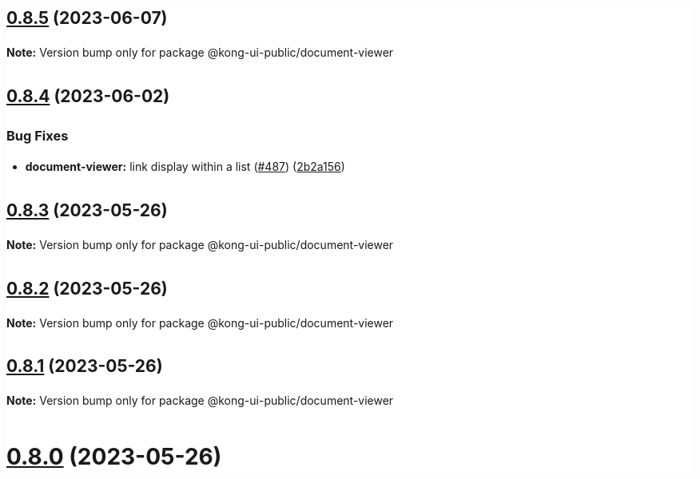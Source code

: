



## [0.8.5](https://github.com/Kong/public-ui-components/compare/@kong-ui-public/document-viewer@0.8.4...@kong-ui-public/document-viewer@0.8.5) (2023-06-07)

**Note:** Version bump only for package @kong-ui-public/document-viewer





## [0.8.4](https://github.com/Kong/public-ui-components/compare/@kong-ui-public/document-viewer@0.8.3...@kong-ui-public/document-viewer@0.8.4) (2023-06-02)


### Bug Fixes

* **document-viewer:** link display within a list ([#487](https://github.com/Kong/public-ui-components/issues/487)) ([2b2a156](https://github.com/Kong/public-ui-components/commit/2b2a156b32a215831526bce5929935e0acc41ed7))





## [0.8.3](https://github.com/Kong/public-ui-components/compare/@kong-ui-public/document-viewer@0.8.2...@kong-ui-public/document-viewer@0.8.3) (2023-05-26)

**Note:** Version bump only for package @kong-ui-public/document-viewer





## [0.8.2](https://github.com/Kong/public-ui-components/compare/@kong-ui-public/document-viewer@0.8.1...@kong-ui-public/document-viewer@0.8.2) (2023-05-26)

**Note:** Version bump only for package @kong-ui-public/document-viewer





## [0.8.1](https://github.com/Kong/public-ui-components/compare/@kong-ui-public/document-viewer@0.8.0...@kong-ui-public/document-viewer@0.8.1) (2023-05-26)

**Note:** Version bump only for package @kong-ui-public/document-viewer





# [0.8.0](https://github.com/Kong/public-ui-components/compare/@kong-ui-public/document-viewer@0.7.36...@kong-ui-public/document-viewer@0.8.0) (2023-05-26)
